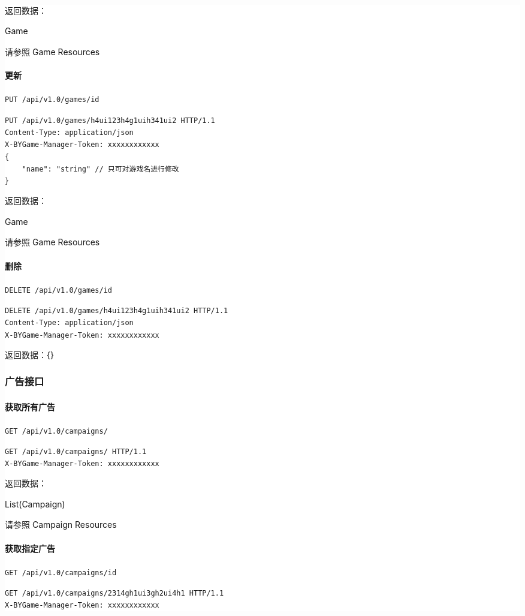 返回数据：

Game

请参照 Game Resources

#### 更新

`PUT /api/v1.0/games/id`

```http
PUT /api/v1.0/games/h4ui123h4g1uih341ui2 HTTP/1.1
Content-Type: application/json
X-BYGame-Manager-Token: xxxxxxxxxxxx
{
	"name": "string" // 只可对游戏名进行修改
}
```

返回数据：

Game

请参照 Game Resources


#### 删除

`DELETE /api/v1.0/games/id`

```http
DELETE /api/v1.0/games/h4ui123h4g1uih341ui2 HTTP/1.1
Content-Type: application/json
X-BYGame-Manager-Token: xxxxxxxxxxxx
```

返回数据：{}

### 广告接口

#### 获取所有广告

`GET /api/v1.0/campaigns/`

```http
GET /api/v1.0/campaigns/ HTTP/1.1
X-BYGame-Manager-Token: xxxxxxxxxxxx
```

返回数据：

List(Campaign)

请参照 Campaign Resources

#### 获取指定广告

`GET /api/v1.0/campaigns/id`

```http
GET /api/v1.0/campaigns/2314gh1ui3gh2ui4h1 HTTP/1.1
X-BYGame-Manager-Token: xxxxxxxxxxxx
```

